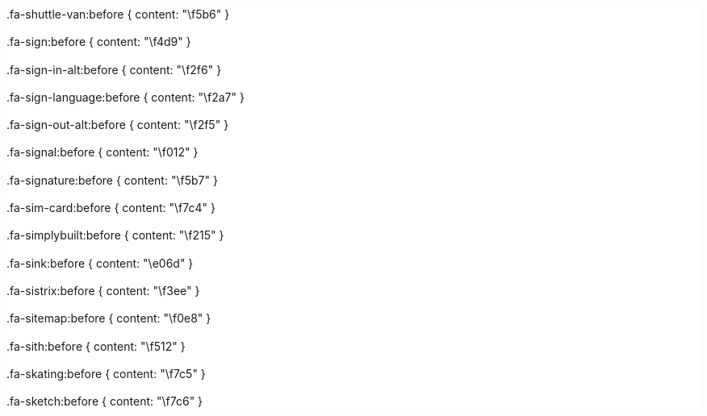 .fa-shuttle-van:before {
    content: "\f5b6"
}

.fa-sign:before {
    content: "\f4d9"
}

.fa-sign-in-alt:before {
    content: "\f2f6"
}

.fa-sign-language:before {
    content: "\f2a7"
}

.fa-sign-out-alt:before {
    content: "\f2f5"
}

.fa-signal:before {
    content: "\f012"
}

.fa-signature:before {
    content: "\f5b7"
}

.fa-sim-card:before {
    content: "\f7c4"
}

.fa-simplybuilt:before {
    content: "\f215"
}

.fa-sink:before {
    content: "\e06d"
}

.fa-sistrix:before {
    content: "\f3ee"
}

.fa-sitemap:before {
    content: "\f0e8"
}

.fa-sith:before {
    content: "\f512"
}

.fa-skating:before {
    content: "\f7c5"
}

.fa-sketch:before {
    content: "\f7c6"
}
